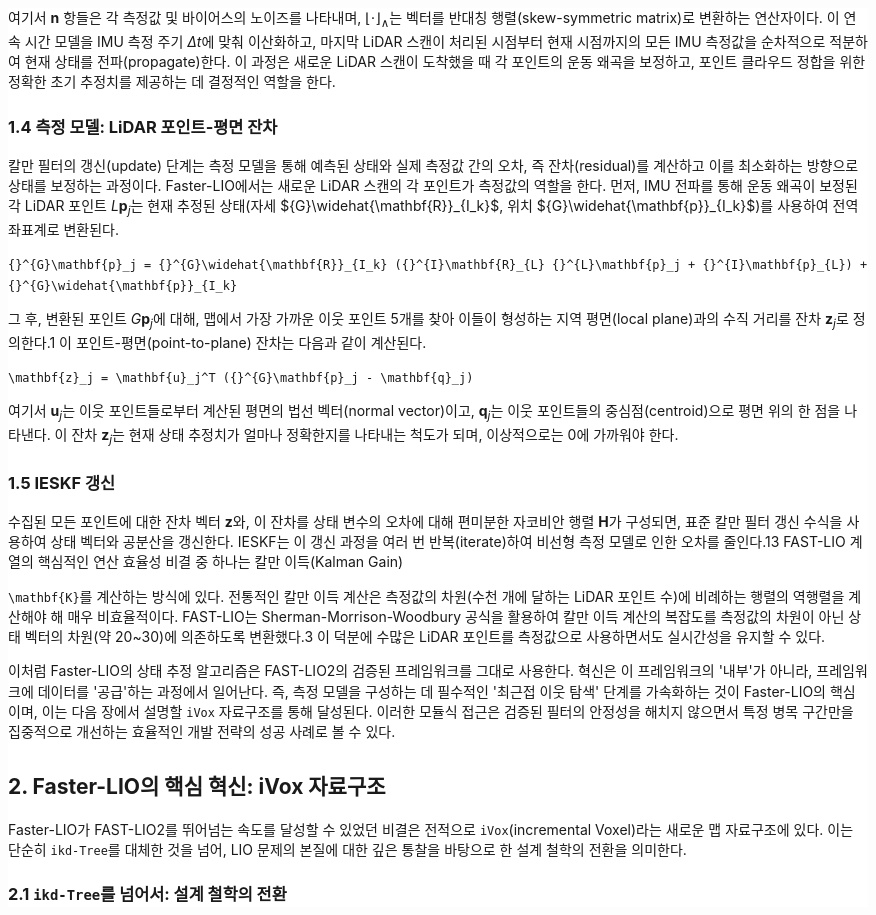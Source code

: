 여기서 $\mathbf{n}$ 항들은 각 측정값 및 바이어스의 노이즈를 나타내며, $\lfloor \cdot \rfloor_{\wedge}$는 벡터를 반대칭 행렬(skew-symmetric matrix)로 변환하는 연산자이다. 이 연속 시간 모델을 IMU 측정 주기 $\Delta t$에 맞춰 이산화하고, 마지막 LiDAR 스캔이 처리된 시점부터 현재 시점까지의 모든 IMU 측정값을 순차적으로 적분하여 현재 상태를 전파(propagate)한다. 이 과정은 새로운 LiDAR 스캔이 도착했을 때 각 포인트의 운동 왜곡을 보정하고, 포인트 클라우드 정합을 위한 정확한 초기 추정치를 제공하는 데 결정적인 역할을 한다.



### 1.4 측정 모델: LiDAR 포인트-평면 잔차



칼만 필터의 갱신(update) 단계는 측정 모델을 통해 예측된 상태와 실제 측정값 간의 오차, 즉 잔차(residual)를 계산하고 이를 최소화하는 방향으로 상태를 보정하는 과정이다. Faster-LIO에서는 새로운 LiDAR 스캔의 각 포인트가 측정값의 역할을 한다. 먼저, IMU 전파를 통해 운동 왜곡이 보정된 각 LiDAR 포인트 ${L}\mathbf{p}_j$는 현재 추정된 상태(자세 ${G}\widehat{\mathbf{R}}_{I_k}$, 위치 ${G}\widehat{\mathbf{p}}_{I_k}$)를 사용하여 전역 좌표계로 변환된다.

```
{}^{G}\mathbf{p}_j = {}^{G}\widehat{\mathbf{R}}_{I_k} ({}^{I}\mathbf{R}_{L} {}^{L}\mathbf{p}_j + {}^{I}\mathbf{p}_{L}) + {}^{G}\widehat{\mathbf{p}}_{I_k}
```

그 후, 변환된 포인트 ${G}\mathbf{p}_j$에 대해, 맵에서 가장 가까운 이웃 포인트 5개를 찾아 이들이 형성하는 지역 평면(local plane)과의 수직 거리를 잔차 $\mathbf{z}_j$로 정의한다.1 이 포인트-평면(point-to-plane) 잔차는 다음과 같이 계산된다.

```
\mathbf{z}_j = \mathbf{u}_j^T ({}^{G}\mathbf{p}_j - \mathbf{q}_j)
```

여기서 $\mathbf{u}_j$는 이웃 포인트들로부터 계산된 평면의 법선 벡터(normal vector)이고, $\mathbf{q}_j$는 이웃 포인트들의 중심점(centroid)으로 평면 위의 한 점을 나타낸다. 이 잔차 $\mathbf{z}_j$는 현재 상태 추정치가 얼마나 정확한지를 나타내는 척도가 되며, 이상적으로는 0에 가까워야 한다.



### 1.5 IESKF 갱신



수집된 모든 포인트에 대한 잔차 벡터 $\mathbf{z}$와, 이 잔차를 상태 변수의 오차에 대해 편미분한 자코비안 행렬 $\mathbf{H}$가 구성되면, 표준 칼만 필터 갱신 수식을 사용하여 상태 벡터와 공분산을 갱신한다. IESKF는 이 갱신 과정을 여러 번 반복(iterate)하여 비선형 측정 모델로 인한 오차를 줄인다.13 FAST-LIO 계열의 핵심적인 연산 효율성 비결 중 하나는 칼만 이득(Kalman Gain) 

<code>\mathbf{K}</code>를 계산하는 방식에 있다. 전통적인 칼만 이득 계산은 측정값의 차원(수천 개에 달하는 LiDAR 포인트 수)에 비례하는 행렬의 역행렬을 계산해야 해 매우 비효율적이다. FAST-LIO는 Sherman-Morrison-Woodbury 공식을 활용하여 칼만 이득 계산의 복잡도를 측정값의 차원이 아닌 상태 벡터의 차원(약 20~30)에 의존하도록 변환했다.3 이 덕분에 수많은 LiDAR 포인트를 측정값으로 사용하면서도 실시간성을 유지할 수 있다.

이처럼 Faster-LIO의 상태 추정 알고리즘은 FAST-LIO2의 검증된 프레임워크를 그대로 사용한다. 혁신은 이 프레임워크의 '내부'가 아니라, 프레임워크에 데이터를 '공급'하는 과정에서 일어난다. 즉, 측정 모델을 구성하는 데 필수적인 '최근접 이웃 탐색' 단계를 가속화하는 것이 Faster-LIO의 핵심이며, 이는 다음 장에서 설명할 `iVox` 자료구조를 통해 달성된다. 이러한 모듈식 접근은 검증된 필터의 안정성을 해치지 않으면서 특정 병목 구간만을 집중적으로 개선하는 효율적인 개발 전략의 성공 사례로 볼 수 있다.



## 2. Faster-LIO의 핵심 혁신: iVox 자료구조



Faster-LIO가 FAST-LIO2를 뛰어넘는 속도를 달성할 수 있었던 비결은 전적으로 `iVox`(incremental Voxel)라는 새로운 맵 자료구조에 있다. 이는 단순히 `ikd-Tree`를 대체한 것을 넘어, LIO 문제의 본질에 대한 깊은 통찰을 바탕으로 한 설계 철학의 전환을 의미한다.



### 2.1 `ikd-Tree`를 넘어서: 설계 철학의 전환
